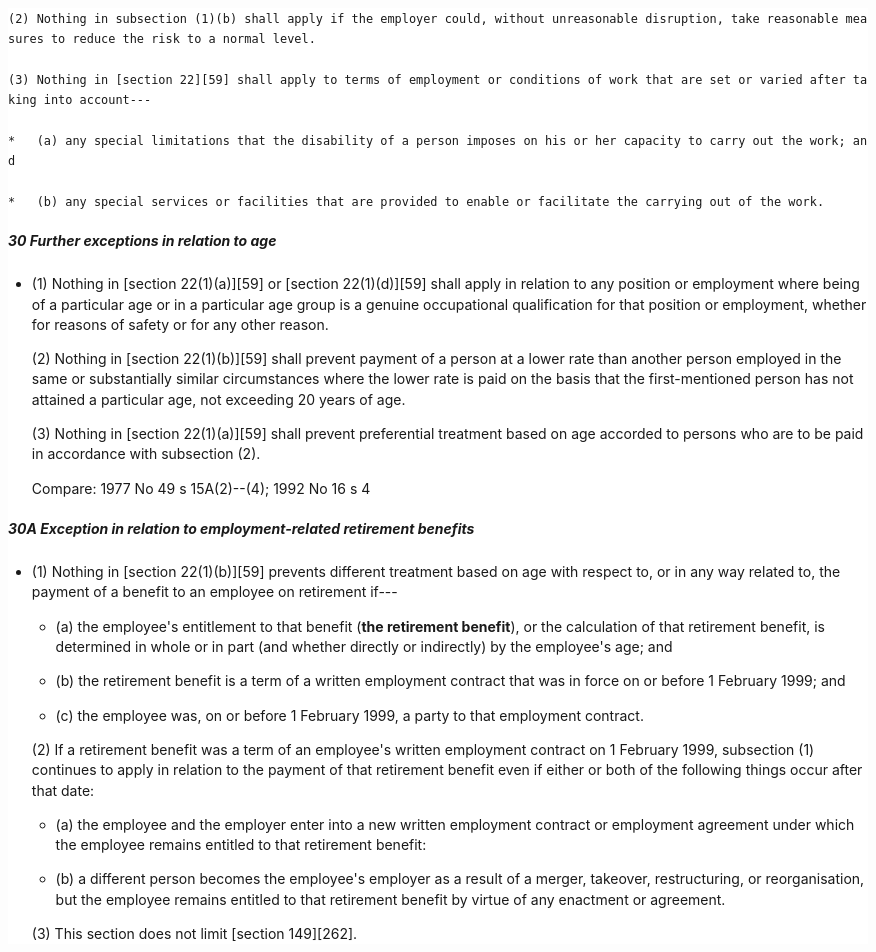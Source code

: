     (2) Nothing in subsection (1)(b) shall apply if the employer could, without unreasonable disruption, take reasonable measures to reduce the risk to a normal level.
    
    (3) Nothing in [section 22][59] shall apply to terms of employment or conditions of work that are set or varied after taking into account---
        
    *   (a) any special limitations that the disability of a person imposes on his or her capacity to carry out the work; and
    
    *   (b) any special services or facilities that are provided to enable or facilitate the carrying out of the work.
    
    

##### 30 Further exceptions in relation to age
    
*   (1) Nothing in [section 22(1)(a)][59] or [section 22(1)(d)][59] shall apply in relation to any position or employment where being of a particular age or in a particular age group is a genuine occupational qualification for that position or employment, whether for reasons of safety or for any other reason.
    
    (2) Nothing in [section 22(1)(b)][59] shall prevent payment of a person at a lower rate than another person employed in the same or substantially similar circumstances where the lower rate is paid on the basis that the first-mentioned person has not attained a particular age, not exceeding 20 years of age.
    
    (3) Nothing in [section 22(1)(a)][59] shall prevent preferential treatment based on age accorded to persons who are to be paid in accordance with subsection (2).
    
    Compare: 1977 No 49 s 15A(2)--(4); 1992 No 16 s 4

##### 30A Exception in relation to employment-related retirement benefits
    
*   (1) Nothing in [section 22(1)(b)][59] prevents different treatment based on age with respect to, or in any way related to, the payment of a benefit to an employee on retirement if---
        
    *   (a) the employee's entitlement to that benefit (**the retirement benefit**), or the calculation of that retirement benefit, is determined in whole or in part (and whether directly or indirectly) by the employee's age; and
    
    *   (b) the retirement benefit is a term of a written employment contract that was in force on or before 1 February 1999; and
    
    *   (c) the employee was, on or before 1 February 1999, a party to that employment contract.
    
    (2) If a retirement benefit was a term of an employee's written employment contract on 1 February 1999, subsection (1) continues to apply in relation to the payment of that retirement benefit even if either or both of the following things occur after that date:
        
    *   (a) the employee and the employer enter into a new written employment contract or employment agreement under which the employee remains entitled to that retirement benefit:
    
    *   (b) a different person becomes the employee's employer as a result of a merger, takeover, restructuring, or reorganisation, but the employee remains entitled to that retirement benefit by virtue of any enactment or agreement.
    
    (3) This section does not limit [section 149][262].
    